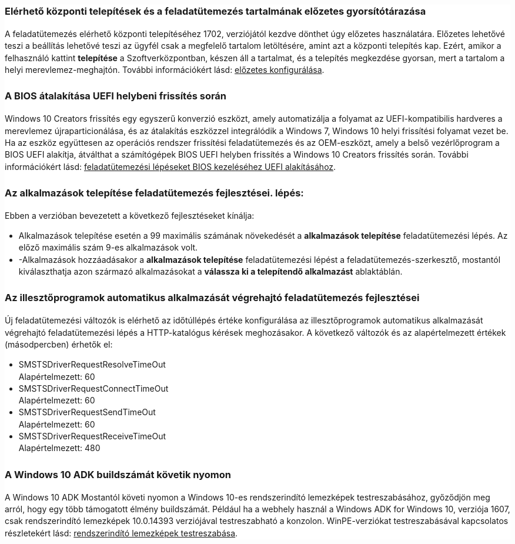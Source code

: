 ### <a name="pre-cache-content-for-available-deployments-and-task-sequences"></a>Elérhető központi telepítések és a feladatütemezés tartalmának előzetes gyorsítótárazása
A feladatütemezés elérhető központi telepítéséhez 1702, verziójától kezdve dönthet úgy előzetes használatára. Előzetes lehetővé teszi a beállítás lehetővé teszi az ügyfél csak a megfelelő tartalom letöltésére, amint azt a központi telepítés kap. Ezért, amikor a felhasználó kattint **telepítése** a Szoftverközpontban, készen áll a tartalmat, és a telepítés megkezdése gyorsan, mert a tartalom a helyi merevlemez-meghajtón. További információkért lásd: [előzetes konfigurálása](/sccm/osd/deploy-use/create-a-task-sequence-to-upgrade-an-operating-system#configure-pre-cache-content).

### <a name="convert-from-bios-to-uefi-during-an-in-place-upgrade"></a>A BIOS átalakítása UEFI helybeni frissítés során
Windows 10 Creators frissítés egy egyszerű konverzió eszközt, amely automatizálja a folyamat az UEFI-kompatibilis hardveres a merevlemez újraparticionálása, és az átalakítás eszközzel integrálódik a Windows 7, Windows 10 helyi frissítési folyamat vezet be. Ha az eszköz együttesen az operációs rendszer frissítési feladatütemezés és az OEM-eszközt, amely a belső vezérlőprogram a BIOS UEFI alakítja, átválthat a számítógépek BIOS UEFI helyben frissítés a Windows 10 Creators frissítés során. További információkért lásd: [feladatütemezési lépéseket BIOS kezeléséhez UEFI alakításához](/sccm/osd/deploy-use/task-sequence-steps-to-manage-bios-to-uefi-conversion#convert-from-bios-to-uefi-during-an-in-place-upgrade).

### <a name="improvements-to-the-install-applications-task-sequence-step"></a>Az alkalmazások telepítése feladatütemezés fejlesztései. lépés:
Ebben a verzióban bevezetett a következő fejlesztéseket kínálja:
- Alkalmazások telepítése esetén a 99 maximális számának növekedését a **alkalmazások telepítése** feladatütemezési lépés. Az előző maximális szám 9-es alkalmazások volt.
- -Alkalmazások hozzáadásakor a **alkalmazások telepítése** feladatütemezési lépést a feladatütemezés-szerkesztő, mostantól kiválaszthatja azon származó alkalmazásokat a **válassza ki a telepítendő alkalmazást** ablaktáblán.

### <a name="improvements-to-the-auto-apply-driver-task-sequence"></a>Az illesztőprogramok automatikus alkalmazását végrehajtó feladatütemezés fejlesztései
Új feladatütemezési változók is elérhető az időtúllépés értéke konfigurálása az illesztőprogramok automatikus alkalmazását végrehajtó feladatütemezési lépés a HTTP-katalógus kérések meghozásakor. A következő változók és az alapértelmezett értékek (másodpercben) érhetők el:
   - SMSTSDriverRequestResolveTimeOut  
     Alapértelmezett: 60
   - SMSTSDriverRequestConnectTimeOut  
     Alapértelmezett: 60
   - SMSTSDriverRequestSendTimeOut  
     Alapértelmezett: 60
   - SMSTSDriverRequestReceiveTimeOut  
     Alapértelmezett: 480

### <a name="windows-10-adk-tracked-by-build-version"></a>A Windows 10 ADK buildszámát követik nyomon
A Windows 10 ADK Mostantól követi nyomon a Windows 10-es rendszerindító lemezképek testreszabásához, győződjön meg arról, hogy egy több támogatott élmény buildszámát. Például ha a webhely használ a Windows ADK for Windows 10, verziója 1607, csak rendszerindító lemezképek 10.0.14393 verziójával testreszabható a konzolon. WinPE-verziókat testreszabásával kapcsolatos részletekért lásd: [rendszerindító lemezképek testreszabása](/sccm/osd/get-started/customize-boot-images).
